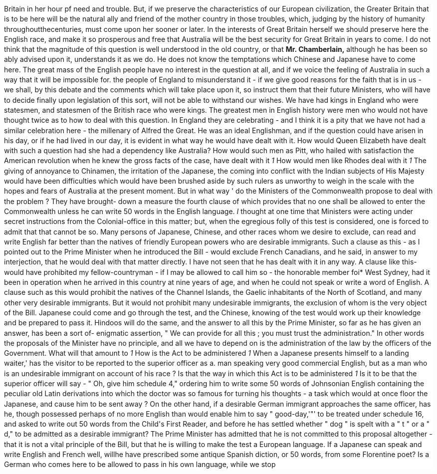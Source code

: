 Britain in her hour pf need and trouble. But, if we preserve the characteristics of our European civilization, the Greater Britain that is to be here will be the natural ally and friend of the mother country in those troubles, which, judging by the history of humanity  throughoutthecenturies,  must come upon her sooner or later. In the interests of Great Britain herself we should preserve here the English race, and make it so prosperous and free that Australia will be the best security for Great Britain in years to come. I do not think that the magnitude of this question is well understood in the old country, or that  **Mr. Chamberlain,**  although he has been so ably advised upon it, understands it as we do. He does not know the temptations which Chinese and Japanese have to come here. The great mass of the English people have no interest in the question at all, and if we voice the feeling of Australia in such a way that it will be impossible for. the people of England to misunderstand it - if we give good reasons for the faith that is in us - we shall, by this debate and the comments which will take place upon it, so instruct them that their future Ministers, who will have to decide finally upon legislation of this sort, will not be able to withstand our wishes. We have had kings in England who were statesmen, and statesmen of the British race who were kings. The greatest men in English history were men who would not have thought twice as to how to deal with this question. In England they are celebrating - and I think it is a pity that we have not had a similar celebration here - the millenary of Alfred the Great. He was an ideal Englishman, and if the question could have arisen in his day, or if he had lived in our day, it is evident in what way he would have dealt with it. How would Queen Elizabeth have dealt with such a question had she had a dependency like Australia? How would such men as Pitt, who hailed with satisfaction the American revolution when he knew the gross facts of the case, have dealt with it  *1*  How would men like Rhodes deal with it  *1*  The giving of annoyance to Chinamen, the irritation of the Japanese, the coming into conflict with the Indian subjects of His Majesty would have been difficulties which would have been brushed aside by such rulers as unworthy to weigh in the scale with the hopes and fears of Australia at the present moment. But in what way ' do the Ministers of the Commonwealth propose to deal with the problem ? They have brought- down a measure the fourth clause of which provides that no one shall be allowed to enter the Commonwealth unless he can write 50 words in the English language.  *I*  thought at one time that Ministers were acting under secret instructions from the Colonial-office in this matter; but, when the egregious folly of this test is considered, one is forced to admit that that cannot be so. Many persons of Japanese, Chinese, and other races whom we desire to exclude, can read and write English far better than the natives of friendly European powers who are desirable immigrants. Such a clause as this - as I pointed out to the Prime Minister when he introduced the Bill - would exclude French Canadians, and he said, in answer to my interjection, that he would deal with that matter directly. I have not seen that he has dealt with it in any way. A clause like this- would have prohibited my fellow-countryman - if I may be allowed to call him so - the honorable member foi* West Sydney, had it been in operation when he arrived in this country at nine years of age, and when he could not speak or write a word of English. A clause such as this would prohibit the natives of the Channel Islands, the Gaelic inhabitants of the North of Scotland, and many other very desirable immigrants. But it would not prohibit many undesirable immigrants, the exclusion of whom is the very object of the Bill. Japanese could come and go through the test, and the Chinese, knowing of the test would work up their knowledge and be prepared to pass it. Hindoos will do the same, and the answer to all this by the Prime Minister, so far as he has given an answer, has been a sort of- enigmatic assertion, " We can provide for all this ; you must trust the  administration."  In other words the proposals of the Minister have no principle, and all we have to depend on is the administration of the law by the officers of the Government. What will that amount to  *1*  How is the Act to be administered  *1*  When a Japanese presents himself to a landing waiter,' has the visitor to be reported to the superior officer as a. man speaking very good commercial English, but as a man who is an undesirable immigrant on account of his race ? Is that the way in which this Act is to be administered  *1*  Is it to be that the superior officer will say - " Oh, give him schedule 4," ordering him to write some 50 words of Johnsonian English containing the peculiar old Latin derivations into which the doctor was so famous for turning his thoughts - a task which would at once floor the Japanese, and cause him to be sent away ? On the other hand, if a desirable German immigrant approaches the same officer, has he, though possessed perhaps of no more English than would enable him to say " good-day,'"' to be treated under schedule 16, and asked to write out 50 words from the Child's First Reader, and before he has settled whether " dog " is spelt with a " t " or a " d," to be admitted as a desirable immigrant? The Prime Minister has admitted that he is not committed to this proposal altogether - that it is not a vital principle of the Bill, but that he is willing to make the test a European language. If a Japanese can speak and write English and French well, willhe have prescribed some antique Spanish diction, or 50 words, from some Florentine poet? Is a German who comes here to be allowed to pass in his own language, while we stop